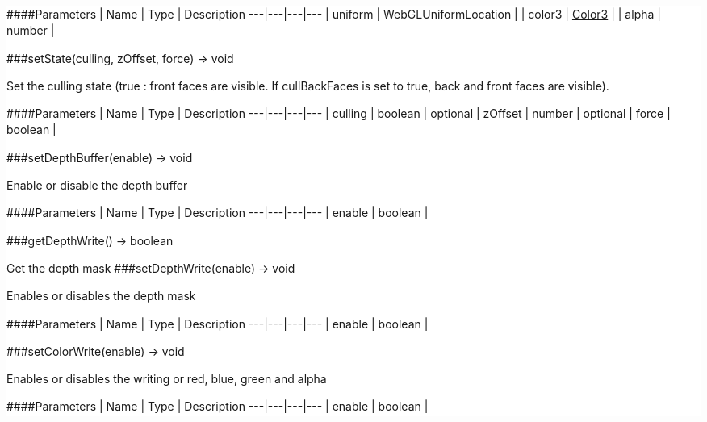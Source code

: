 

####Parameters
 | Name | Type | Description
---|---|---|---
 | uniform | WebGLUniformLocation | 
 | color3 | [Color3](/classes/2.2-alpha/Color3) | 
 | alpha | number | 

###setState(culling, zOffset, force) &rarr; void

Set the culling state (true : front faces are visible. If cullBackFaces is set to true, back and front faces are visible).

####Parameters
 | Name | Type | Description
---|---|---|---
 | culling | boolean | 
optional | zOffset | number | 
optional | force | boolean | 

###setDepthBuffer(enable) &rarr; void

Enable or disable the depth buffer

####Parameters
 | Name | Type | Description
---|---|---|---
 | enable | boolean | 

###getDepthWrite() &rarr; boolean

Get the depth mask
###setDepthWrite(enable) &rarr; void

Enables or disables the depth mask

####Parameters
 | Name | Type | Description
---|---|---|---
 | enable | boolean | 

###setColorWrite(enable) &rarr; void

Enables or disables the writing or red, blue, green and alpha

####Parameters
 | Name | Type | Description
---|---|---|---
 | enable | boolean | 
